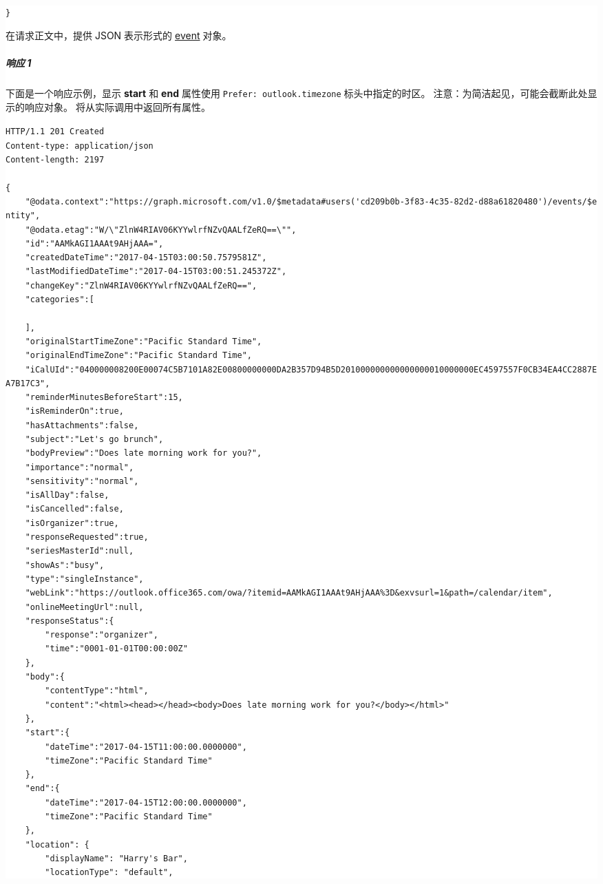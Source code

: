 ```http
}
```
在请求正文中，提供 JSON 表示形式的 [event](../resources/event.md) 对象。
##### <a name="response-1"></a>响应 1
下面是一个响应示例，显示 **start** 和 **end** 属性使用 `Prefer: outlook.timezone` 标头中指定的时区。 注意：为简洁起见，可能会截断此处显示的响应对象。 将从实际调用中返回所有属性。

```http
HTTP/1.1 201 Created
Content-type: application/json
Content-length: 2197

{
    "@odata.context":"https://graph.microsoft.com/v1.0/$metadata#users('cd209b0b-3f83-4c35-82d2-d88a61820480')/events/$entity",
    "@odata.etag":"W/\"ZlnW4RIAV06KYYwlrfNZvQAALfZeRQ==\"",
    "id":"AAMkAGI1AAAt9AHjAAA=",
    "createdDateTime":"2017-04-15T03:00:50.7579581Z",
    "lastModifiedDateTime":"2017-04-15T03:00:51.245372Z",
    "changeKey":"ZlnW4RIAV06KYYwlrfNZvQAALfZeRQ==",
    "categories":[

    ],
    "originalStartTimeZone":"Pacific Standard Time",
    "originalEndTimeZone":"Pacific Standard Time",
    "iCalUId":"040000008200E00074C5B7101A82E00800000000DA2B357D94B5D201000000000000000010000000EC4597557F0CB34EA4CC2887EA7B17C3",
    "reminderMinutesBeforeStart":15,
    "isReminderOn":true,
    "hasAttachments":false,
    "subject":"Let's go brunch",
    "bodyPreview":"Does late morning work for you?",
    "importance":"normal",
    "sensitivity":"normal",
    "isAllDay":false,
    "isCancelled":false,
    "isOrganizer":true,
    "responseRequested":true,
    "seriesMasterId":null,
    "showAs":"busy",
    "type":"singleInstance",
    "webLink":"https://outlook.office365.com/owa/?itemid=AAMkAGI1AAAt9AHjAAA%3D&exvsurl=1&path=/calendar/item",
    "onlineMeetingUrl":null,
    "responseStatus":{
        "response":"organizer",
        "time":"0001-01-01T00:00:00Z"
    },
    "body":{
        "contentType":"html",
        "content":"<html><head></head><body>Does late morning work for you?</body></html>"
    },
    "start":{
        "dateTime":"2017-04-15T11:00:00.0000000",
        "timeZone":"Pacific Standard Time"
    },
    "end":{
        "dateTime":"2017-04-15T12:00:00.0000000",
        "timeZone":"Pacific Standard Time"
    },
    "location": {
        "displayName": "Harry's Bar",
        "locationType": "default",
```